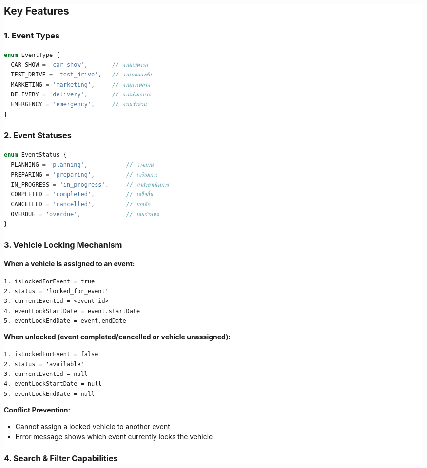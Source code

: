 
## Key Features

### 1. Event Types

```typescript
enum EventType {
  CAR_SHOW = 'car_show',       // งานแสดงรถ
  TEST_DRIVE = 'test_drive',   // งานทดลองขับ
  MARKETING = 'marketing',     // งานการตลาด
  DELIVERY = 'delivery',       // งานส่งมอบรถ
  EMERGENCY = 'emergency',     // งานเร่งด่วน
}
```

### 2. Event Statuses

```typescript
enum EventStatus {
  PLANNING = 'planning',           // วางแผน
  PREPARING = 'preparing',         // เตรียมการ
  IN_PROGRESS = 'in_progress',     // กำลังดำเนินการ
  COMPLETED = 'completed',         // เสร็จสิ้น
  CANCELLED = 'cancelled',         // ยกเลิก
  OVERDUE = 'overdue',             // เลยกำหนด
}
```

### 3. Vehicle Locking Mechanism

**When a vehicle is assigned to an event:**
```
1. isLockedForEvent = true
2. status = 'locked_for_event'
3. currentEventId = <event-id>
4. eventLockStartDate = event.startDate
5. eventLockEndDate = event.endDate
```

**When unlocked (event completed/cancelled or vehicle unassigned):**
```
1. isLockedForEvent = false
2. status = 'available'
3. currentEventId = null
4. eventLockStartDate = null
5. eventLockEndDate = null
```

**Conflict Prevention:**
- Cannot assign a locked vehicle to another event
- Error message shows which event currently locks the vehicle

### 4. Search & Filter Capabilities
